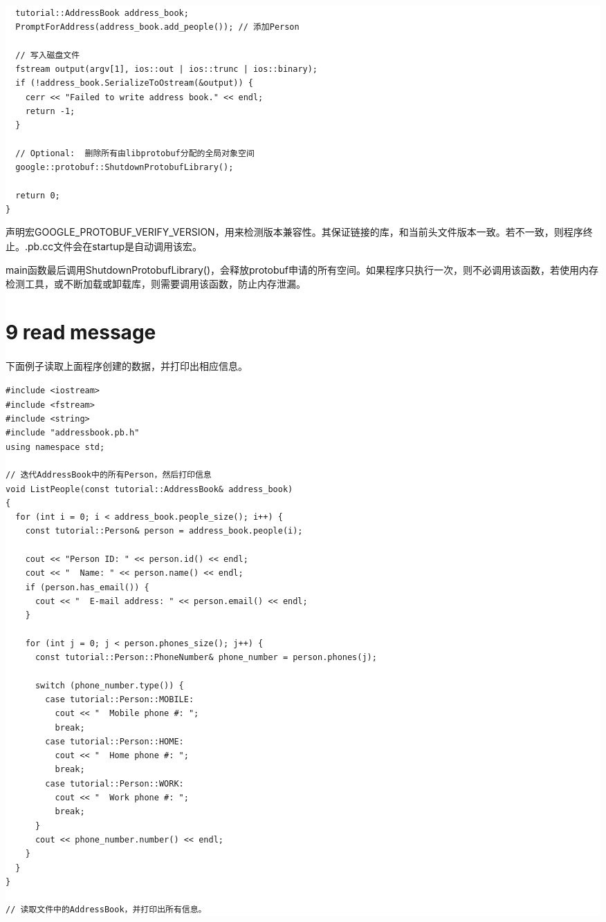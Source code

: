 ```
  tutorial::AddressBook address_book;
  PromptForAddress(address_book.add_people()); // 添加Person

  // 写入磁盘文件
  fstream output(argv[1], ios::out | ios::trunc | ios::binary);
  if (!address_book.SerializeToOstream(&output)) {
    cerr << "Failed to write address book." << endl;
    return -1;
  }

  // Optional:  删除所有由libprotobuf分配的全局对象空间
  google::protobuf::ShutdownProtobufLibrary();

  return 0;
}
```
声明宏GOOGLE_PROTOBUF_VERIFY_VERSION，用来检测版本兼容性。其保证链接的库，和当前头文件版本一致。若不一致，则程序终止。.pb.cc文件会在startup是自动调用该宏。

main函数最后调用ShutdownProtobufLibrary()，会释放protobuf申请的所有空间。如果程序只执行一次，则不必调用该函数，若使用内存检测工具，或不断加载或卸载库，则需要调用该函数，防止内存泄漏。

# 9 read message
下面例子读取上面程序创建的数据，并打印出相应信息。
```
#include <iostream>
#include <fstream>
#include <string>
#include "addressbook.pb.h"
using namespace std;

// 迭代AddressBook中的所有Person，然后打印信息
void ListPeople(const tutorial::AddressBook& address_book)
{
  for (int i = 0; i < address_book.people_size(); i++) {
    const tutorial::Person& person = address_book.people(i);

    cout << "Person ID: " << person.id() << endl;
    cout << "  Name: " << person.name() << endl;
    if (person.has_email()) {
      cout << "  E-mail address: " << person.email() << endl;
    }

    for (int j = 0; j < person.phones_size(); j++) {
      const tutorial::Person::PhoneNumber& phone_number = person.phones(j);

      switch (phone_number.type()) {
        case tutorial::Person::MOBILE:
          cout << "  Mobile phone #: ";
          break;
        case tutorial::Person::HOME:
          cout << "  Home phone #: ";
          break;
        case tutorial::Person::WORK:
          cout << "  Work phone #: ";
          break;
      }
      cout << phone_number.number() << endl;
    }
  }
}

// 读取文件中的AddressBook，并打印出所有信息。
```